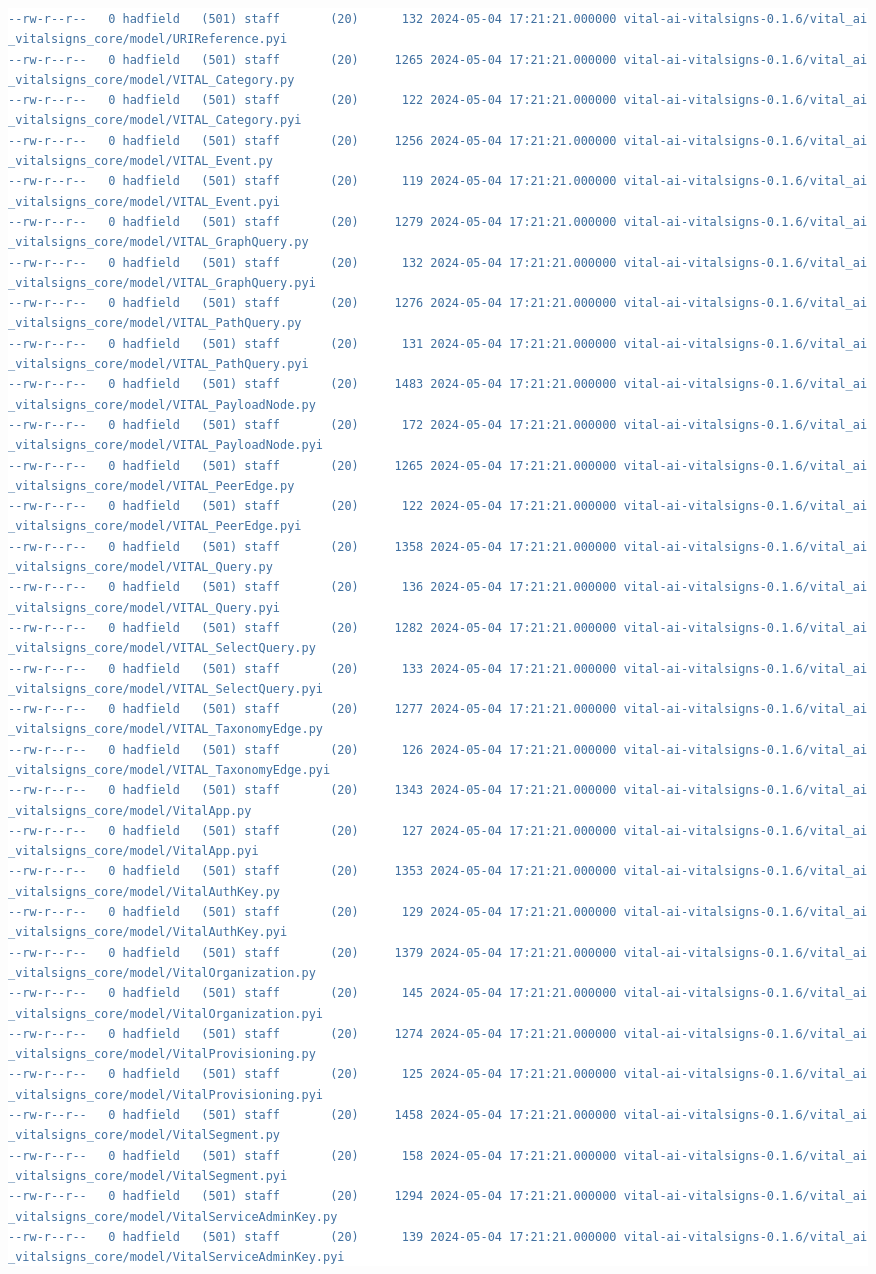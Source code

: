 ```diff
--rw-r--r--   0 hadfield   (501) staff       (20)      132 2024-05-04 17:21:21.000000 vital-ai-vitalsigns-0.1.6/vital_ai_vitalsigns_core/model/URIReference.pyi
--rw-r--r--   0 hadfield   (501) staff       (20)     1265 2024-05-04 17:21:21.000000 vital-ai-vitalsigns-0.1.6/vital_ai_vitalsigns_core/model/VITAL_Category.py
--rw-r--r--   0 hadfield   (501) staff       (20)      122 2024-05-04 17:21:21.000000 vital-ai-vitalsigns-0.1.6/vital_ai_vitalsigns_core/model/VITAL_Category.pyi
--rw-r--r--   0 hadfield   (501) staff       (20)     1256 2024-05-04 17:21:21.000000 vital-ai-vitalsigns-0.1.6/vital_ai_vitalsigns_core/model/VITAL_Event.py
--rw-r--r--   0 hadfield   (501) staff       (20)      119 2024-05-04 17:21:21.000000 vital-ai-vitalsigns-0.1.6/vital_ai_vitalsigns_core/model/VITAL_Event.pyi
--rw-r--r--   0 hadfield   (501) staff       (20)     1279 2024-05-04 17:21:21.000000 vital-ai-vitalsigns-0.1.6/vital_ai_vitalsigns_core/model/VITAL_GraphQuery.py
--rw-r--r--   0 hadfield   (501) staff       (20)      132 2024-05-04 17:21:21.000000 vital-ai-vitalsigns-0.1.6/vital_ai_vitalsigns_core/model/VITAL_GraphQuery.pyi
--rw-r--r--   0 hadfield   (501) staff       (20)     1276 2024-05-04 17:21:21.000000 vital-ai-vitalsigns-0.1.6/vital_ai_vitalsigns_core/model/VITAL_PathQuery.py
--rw-r--r--   0 hadfield   (501) staff       (20)      131 2024-05-04 17:21:21.000000 vital-ai-vitalsigns-0.1.6/vital_ai_vitalsigns_core/model/VITAL_PathQuery.pyi
--rw-r--r--   0 hadfield   (501) staff       (20)     1483 2024-05-04 17:21:21.000000 vital-ai-vitalsigns-0.1.6/vital_ai_vitalsigns_core/model/VITAL_PayloadNode.py
--rw-r--r--   0 hadfield   (501) staff       (20)      172 2024-05-04 17:21:21.000000 vital-ai-vitalsigns-0.1.6/vital_ai_vitalsigns_core/model/VITAL_PayloadNode.pyi
--rw-r--r--   0 hadfield   (501) staff       (20)     1265 2024-05-04 17:21:21.000000 vital-ai-vitalsigns-0.1.6/vital_ai_vitalsigns_core/model/VITAL_PeerEdge.py
--rw-r--r--   0 hadfield   (501) staff       (20)      122 2024-05-04 17:21:21.000000 vital-ai-vitalsigns-0.1.6/vital_ai_vitalsigns_core/model/VITAL_PeerEdge.pyi
--rw-r--r--   0 hadfield   (501) staff       (20)     1358 2024-05-04 17:21:21.000000 vital-ai-vitalsigns-0.1.6/vital_ai_vitalsigns_core/model/VITAL_Query.py
--rw-r--r--   0 hadfield   (501) staff       (20)      136 2024-05-04 17:21:21.000000 vital-ai-vitalsigns-0.1.6/vital_ai_vitalsigns_core/model/VITAL_Query.pyi
--rw-r--r--   0 hadfield   (501) staff       (20)     1282 2024-05-04 17:21:21.000000 vital-ai-vitalsigns-0.1.6/vital_ai_vitalsigns_core/model/VITAL_SelectQuery.py
--rw-r--r--   0 hadfield   (501) staff       (20)      133 2024-05-04 17:21:21.000000 vital-ai-vitalsigns-0.1.6/vital_ai_vitalsigns_core/model/VITAL_SelectQuery.pyi
--rw-r--r--   0 hadfield   (501) staff       (20)     1277 2024-05-04 17:21:21.000000 vital-ai-vitalsigns-0.1.6/vital_ai_vitalsigns_core/model/VITAL_TaxonomyEdge.py
--rw-r--r--   0 hadfield   (501) staff       (20)      126 2024-05-04 17:21:21.000000 vital-ai-vitalsigns-0.1.6/vital_ai_vitalsigns_core/model/VITAL_TaxonomyEdge.pyi
--rw-r--r--   0 hadfield   (501) staff       (20)     1343 2024-05-04 17:21:21.000000 vital-ai-vitalsigns-0.1.6/vital_ai_vitalsigns_core/model/VitalApp.py
--rw-r--r--   0 hadfield   (501) staff       (20)      127 2024-05-04 17:21:21.000000 vital-ai-vitalsigns-0.1.6/vital_ai_vitalsigns_core/model/VitalApp.pyi
--rw-r--r--   0 hadfield   (501) staff       (20)     1353 2024-05-04 17:21:21.000000 vital-ai-vitalsigns-0.1.6/vital_ai_vitalsigns_core/model/VitalAuthKey.py
--rw-r--r--   0 hadfield   (501) staff       (20)      129 2024-05-04 17:21:21.000000 vital-ai-vitalsigns-0.1.6/vital_ai_vitalsigns_core/model/VitalAuthKey.pyi
--rw-r--r--   0 hadfield   (501) staff       (20)     1379 2024-05-04 17:21:21.000000 vital-ai-vitalsigns-0.1.6/vital_ai_vitalsigns_core/model/VitalOrganization.py
--rw-r--r--   0 hadfield   (501) staff       (20)      145 2024-05-04 17:21:21.000000 vital-ai-vitalsigns-0.1.6/vital_ai_vitalsigns_core/model/VitalOrganization.pyi
--rw-r--r--   0 hadfield   (501) staff       (20)     1274 2024-05-04 17:21:21.000000 vital-ai-vitalsigns-0.1.6/vital_ai_vitalsigns_core/model/VitalProvisioning.py
--rw-r--r--   0 hadfield   (501) staff       (20)      125 2024-05-04 17:21:21.000000 vital-ai-vitalsigns-0.1.6/vital_ai_vitalsigns_core/model/VitalProvisioning.pyi
--rw-r--r--   0 hadfield   (501) staff       (20)     1458 2024-05-04 17:21:21.000000 vital-ai-vitalsigns-0.1.6/vital_ai_vitalsigns_core/model/VitalSegment.py
--rw-r--r--   0 hadfield   (501) staff       (20)      158 2024-05-04 17:21:21.000000 vital-ai-vitalsigns-0.1.6/vital_ai_vitalsigns_core/model/VitalSegment.pyi
--rw-r--r--   0 hadfield   (501) staff       (20)     1294 2024-05-04 17:21:21.000000 vital-ai-vitalsigns-0.1.6/vital_ai_vitalsigns_core/model/VitalServiceAdminKey.py
--rw-r--r--   0 hadfield   (501) staff       (20)      139 2024-05-04 17:21:21.000000 vital-ai-vitalsigns-0.1.6/vital_ai_vitalsigns_core/model/VitalServiceAdminKey.pyi
```